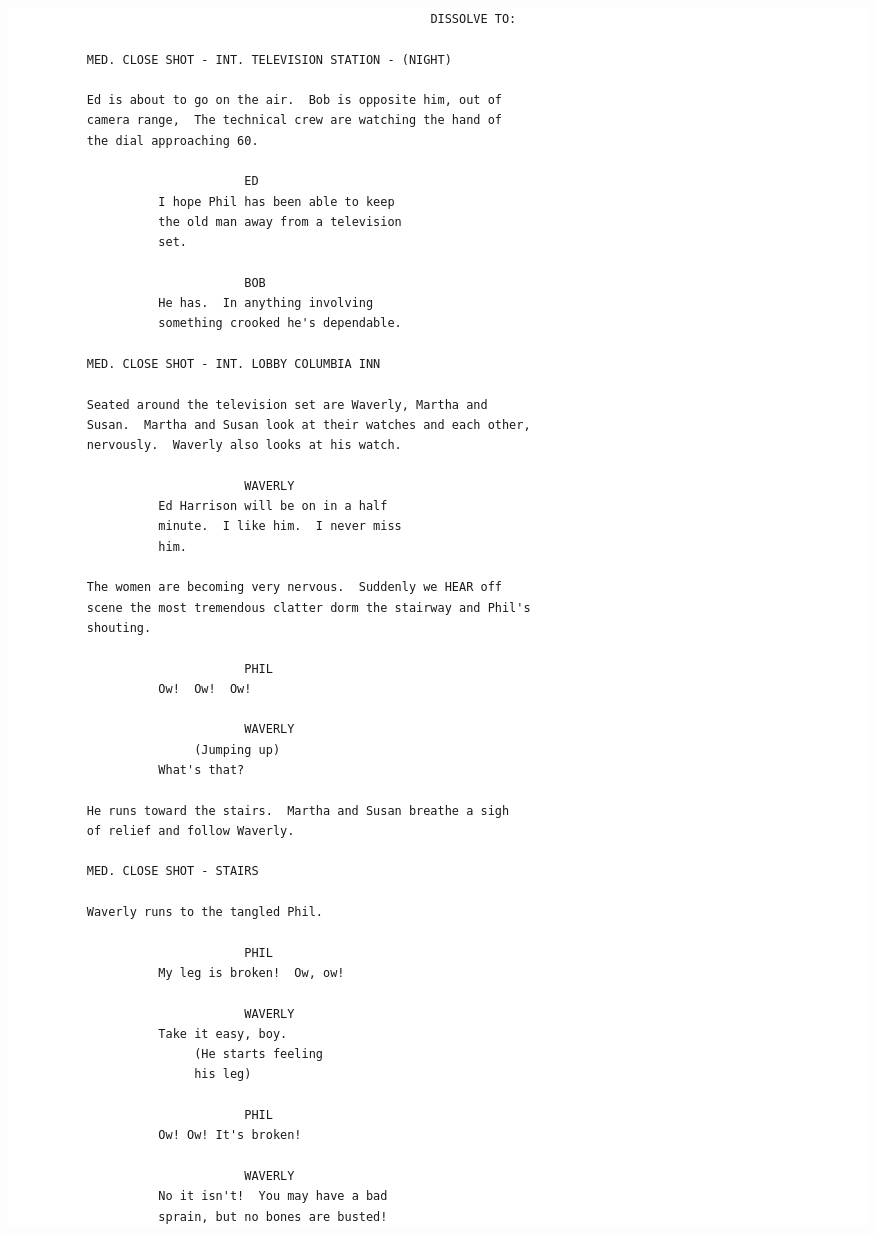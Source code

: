                                                                DISSOLVE TO:

               MED. CLOSE SHOT - INT. TELEVISION STATION - (NIGHT)

               Ed is about to go on the air.  Bob is opposite him, out of 
               camera range,  The technical crew are watching the hand of 
               the dial approaching 60.

                                     ED
                         I hope Phil has been able to keep 
                         the old man away from a television 
                         set.

                                     BOB
                         He has.  In anything involving 
                         something crooked he's dependable.

               MED. CLOSE SHOT - INT. LOBBY COLUMBIA INN

               Seated around the television set are Waverly, Martha and 
               Susan.  Martha and Susan look at their watches and each other, 
               nervously.  Waverly also looks at his watch.

                                     WAVERLY
                         Ed Harrison will be on in a half 
                         minute.  I like him.  I never miss 
                         him.

               The women are becoming very nervous.  Suddenly we HEAR off 
               scene the most tremendous clatter dorm the stairway and Phil's 
               shouting.

                                     PHIL
                         Ow!  Ow!  Ow!

                                     WAVERLY
                              (Jumping up)
                         What's that?

               He runs toward the stairs.  Martha and Susan breathe a sigh 
               of relief and follow Waverly.

               MED. CLOSE SHOT - STAIRS

               Waverly runs to the tangled Phil.

                                     PHIL
                         My leg is broken!  Ow, ow!

                                     WAVERLY
                         Take it easy, boy.
                              (He starts feeling 
                              his leg)

                                     PHIL
                         Ow! Ow! It's broken!

                                     WAVERLY
                         No it isn't!  You may have a bad 
                         sprain, but no bones are busted!
